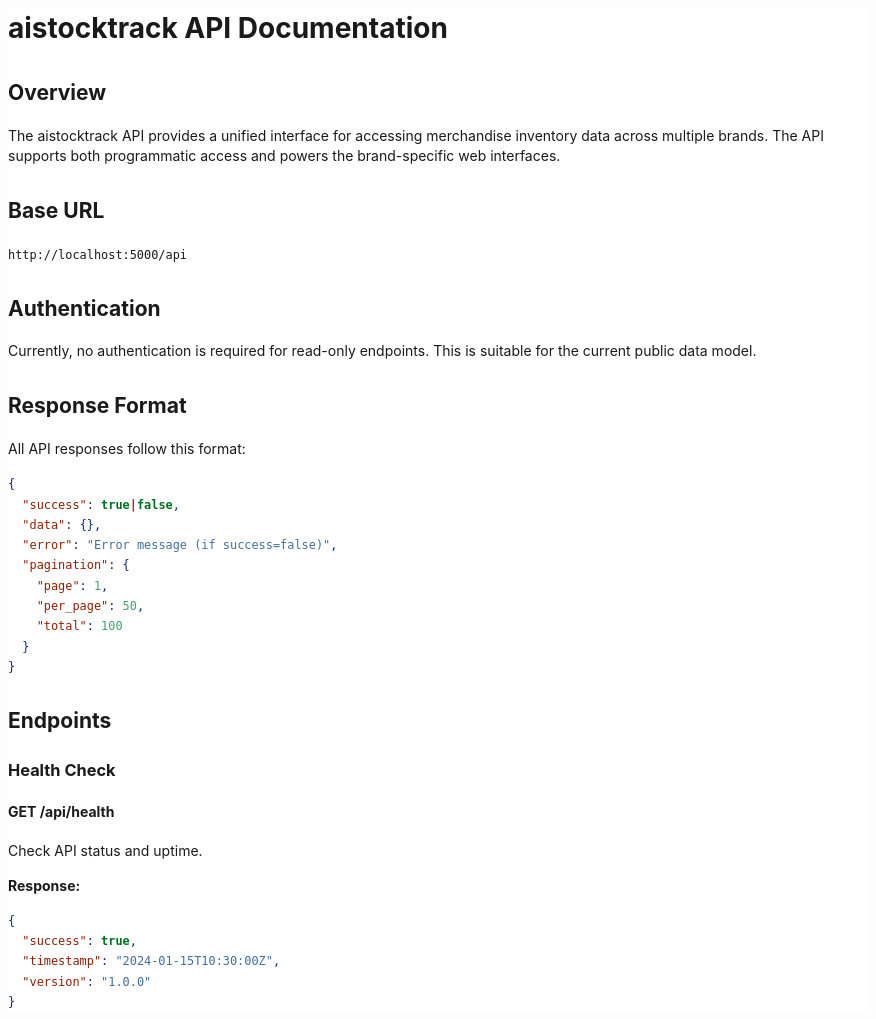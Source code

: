 # aistocktrack API Documentation

## Overview

The aistocktrack API provides a unified interface for accessing merchandise inventory data across multiple brands. The API supports both programmatic access and powers the brand-specific web interfaces.

## Base URL

```
http://localhost:5000/api
```

## Authentication

Currently, no authentication is required for read-only endpoints. This is suitable for the current public data model.

## Response Format

All API responses follow this format:

```json
{
  "success": true|false,
  "data": {},
  "error": "Error message (if success=false)",
  "pagination": {
    "page": 1,
    "per_page": 50,
    "total": 100
  }
}
```

## Endpoints

### Health Check

#### GET /api/health

Check API status and uptime.

**Response:**
```json
{
  "success": true,
  "timestamp": "2024-01-15T10:30:00Z",
  "version": "1.0.0"
}
```
